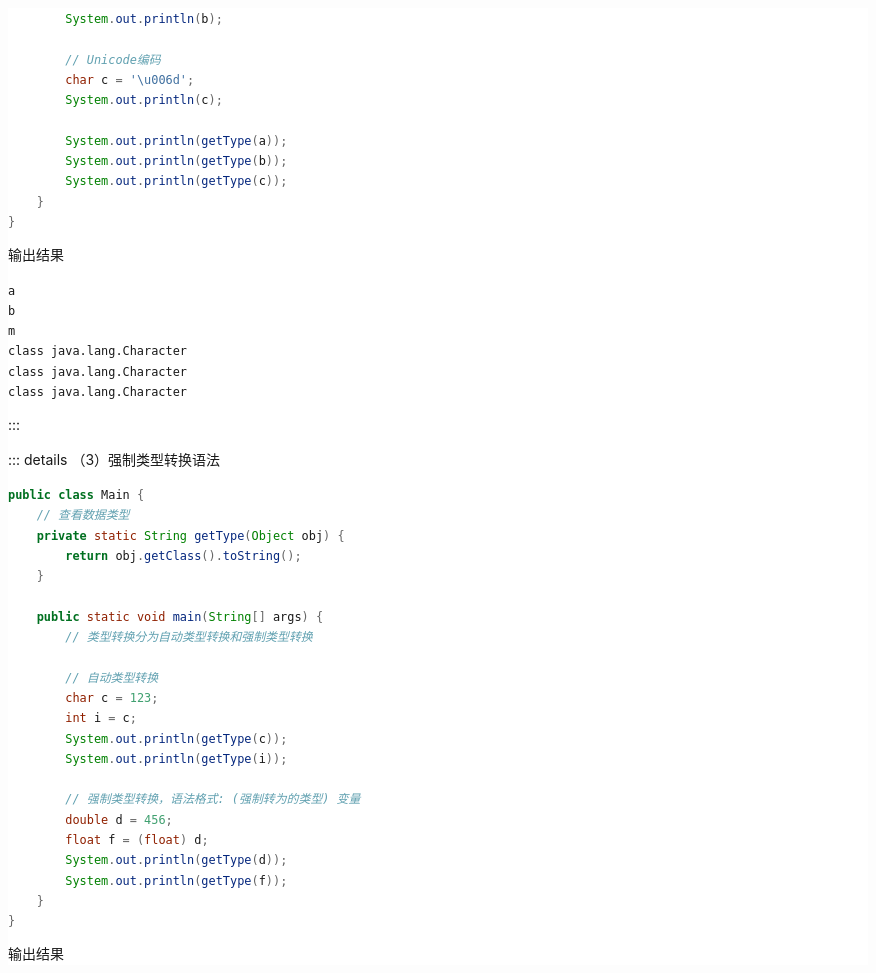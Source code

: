 ```java
        System.out.println(b);

        // Unicode编码
        char c = '\u006d';
        System.out.println(c);

        System.out.println(getType(a));
        System.out.println(getType(b));
        System.out.println(getType(c));
    }
}
```

输出结果

```bash
a
b
m
class java.lang.Character
class java.lang.Character
class java.lang.Character
```

:::

::: details （3）强制类型转换语法

```java
public class Main {
    // 查看数据类型
    private static String getType(Object obj) {
        return obj.getClass().toString();
    }

    public static void main(String[] args) {
        // 类型转换分为自动类型转换和强制类型转换

        // 自动类型转换
        char c = 123;
        int i = c;
        System.out.println(getType(c));
        System.out.println(getType(i));

        // 强制类型转换，语法格式: (强制转为的类型) 变量
        double d = 456;
        float f = (float) d;
        System.out.println(getType(d));
        System.out.println(getType(f));
    }
}
```

输出结果
